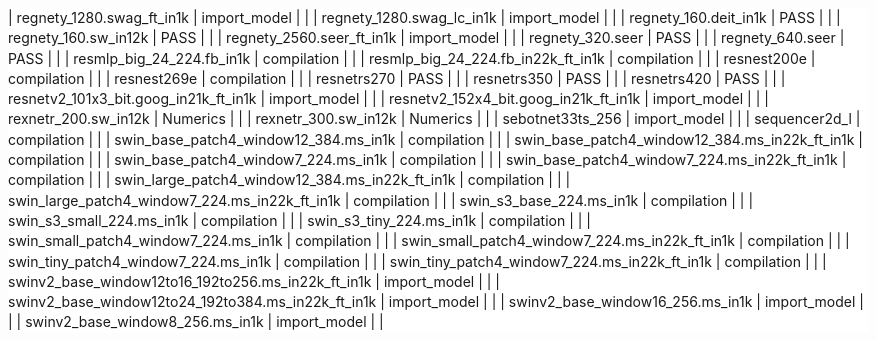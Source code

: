 | regnety_1280.swag_ft_in1k | import_model | |
| regnety_1280.swag_lc_in1k | import_model | |
| regnety_160.deit_in1k | PASS | |
| regnety_160.sw_in12k | PASS | |
| regnety_2560.seer_ft_in1k | import_model | |
| regnety_320.seer | PASS | |
| regnety_640.seer | PASS | |
| resmlp_big_24_224.fb_in1k | compilation | |
| resmlp_big_24_224.fb_in22k_ft_in1k | compilation | |
| resnest200e | compilation | |
| resnest269e | compilation | |
| resnetrs270 | PASS | |
| resnetrs350 | PASS | |
| resnetrs420 | PASS | |
| resnetv2_101x3_bit.goog_in21k_ft_in1k | import_model | |
| resnetv2_152x4_bit.goog_in21k_ft_in1k | import_model | |
| rexnetr_200.sw_in12k | Numerics | |
| rexnetr_300.sw_in12k | Numerics | |
| sebotnet33ts_256 | import_model | |
| sequencer2d_l | compilation | |
| swin_base_patch4_window12_384.ms_in1k | compilation | |
| swin_base_patch4_window12_384.ms_in22k_ft_in1k | compilation | |
| swin_base_patch4_window7_224.ms_in1k | compilation | |
| swin_base_patch4_window7_224.ms_in22k_ft_in1k | compilation | |
| swin_large_patch4_window12_384.ms_in22k_ft_in1k | compilation | |
| swin_large_patch4_window7_224.ms_in22k_ft_in1k | compilation | |
| swin_s3_base_224.ms_in1k | compilation | |
| swin_s3_small_224.ms_in1k | compilation | |
| swin_s3_tiny_224.ms_in1k | compilation | |
| swin_small_patch4_window7_224.ms_in1k | compilation | |
| swin_small_patch4_window7_224.ms_in22k_ft_in1k | compilation | |
| swin_tiny_patch4_window7_224.ms_in1k | compilation | |
| swin_tiny_patch4_window7_224.ms_in22k_ft_in1k | compilation | |
| swinv2_base_window12to16_192to256.ms_in22k_ft_in1k | import_model | |
| swinv2_base_window12to24_192to384.ms_in22k_ft_in1k | import_model | |
| swinv2_base_window16_256.ms_in1k | import_model | |
| swinv2_base_window8_256.ms_in1k | import_model | |